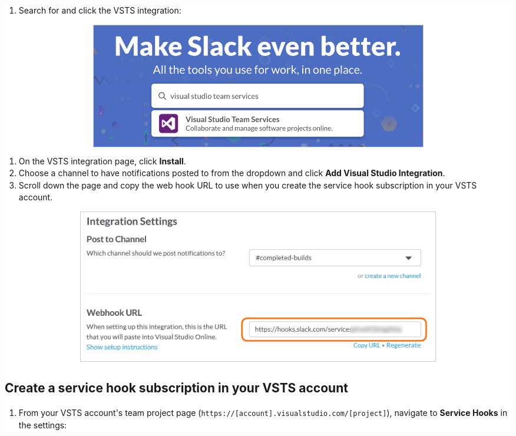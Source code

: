 1. Search for and click the VSTS integration:
<img alt="VSTS link" src="./_img/slack/vso.png" style="border: 1px solid #CCCCCC; width:65%; height:auto; display:block;margin-right:auto;margin-left:auto;margin-top:10px" />

1. On the VSTS integration page, click **Install**.
1. Choose a channel to have notifications posted to from the dropdown and click **Add Visual Studio Integration**. 
1. Scroll down the page and copy the web hook URL to use when you create the service hook subscription in your VSTS account.
<img alt="Web hook URL in the integration settings section" src="./_img/slack/webhook-url.png" style="border: 1px solid #CCCCCC; width:70%; display:block;margin-right:auto;margin-left:auto;margin-top:10px" />

## Create a service hook subscription in your VSTS account

1. From your VSTS account's team project page (```https://[account].visualstudio.com/[project]```), navigate to **Service Hooks** in the settings: